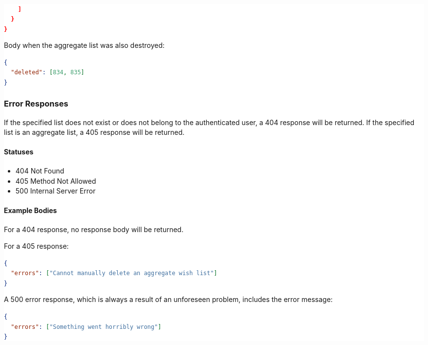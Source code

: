 ```json
    ]
  }
}
```

Body when the aggregate list was also destroyed:

```json
{
  "deleted": [834, 835]
}
```

### Error Responses

If the specified list does not exist or does not belong to the authenticated user, a 404 response will be returned. If the specified list is an aggregate list, a 405 response will be returned.

#### Statuses

* 404 Not Found
* 405 Method Not Allowed
* 500 Internal Server Error

#### Example Bodies

For a 404 response, no response body will be returned.

For a 405 response:

```json
{
  "errors": ["Cannot manually delete an aggregate wish list"]
}
```

A 500 error response, which is always a result of an unforeseen problem, includes the error message:

```json
{
  "errors": ["Something went horribly wrong"]
}
```
